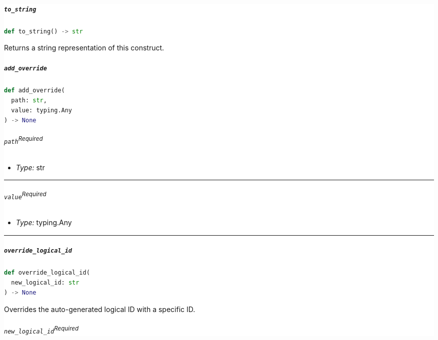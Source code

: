 
##### `to_string` <a name="to_string" id="@cdktf/provider-vsphere.dataVsphereDistributedVirtualSwitch.DataVsphereDistributedVirtualSwitch.toString"></a>

```python
def to_string() -> str
```

Returns a string representation of this construct.

##### `add_override` <a name="add_override" id="@cdktf/provider-vsphere.dataVsphereDistributedVirtualSwitch.DataVsphereDistributedVirtualSwitch.addOverride"></a>

```python
def add_override(
  path: str,
  value: typing.Any
) -> None
```

###### `path`<sup>Required</sup> <a name="path" id="@cdktf/provider-vsphere.dataVsphereDistributedVirtualSwitch.DataVsphereDistributedVirtualSwitch.addOverride.parameter.path"></a>

- *Type:* str

---

###### `value`<sup>Required</sup> <a name="value" id="@cdktf/provider-vsphere.dataVsphereDistributedVirtualSwitch.DataVsphereDistributedVirtualSwitch.addOverride.parameter.value"></a>

- *Type:* typing.Any

---

##### `override_logical_id` <a name="override_logical_id" id="@cdktf/provider-vsphere.dataVsphereDistributedVirtualSwitch.DataVsphereDistributedVirtualSwitch.overrideLogicalId"></a>

```python
def override_logical_id(
  new_logical_id: str
) -> None
```

Overrides the auto-generated logical ID with a specific ID.

###### `new_logical_id`<sup>Required</sup> <a name="new_logical_id" id="@cdktf/provider-vsphere.dataVsphereDistributedVirtualSwitch.DataVsphereDistributedVirtualSwitch.overrideLogicalId.parameter.newLogicalId"></a>
